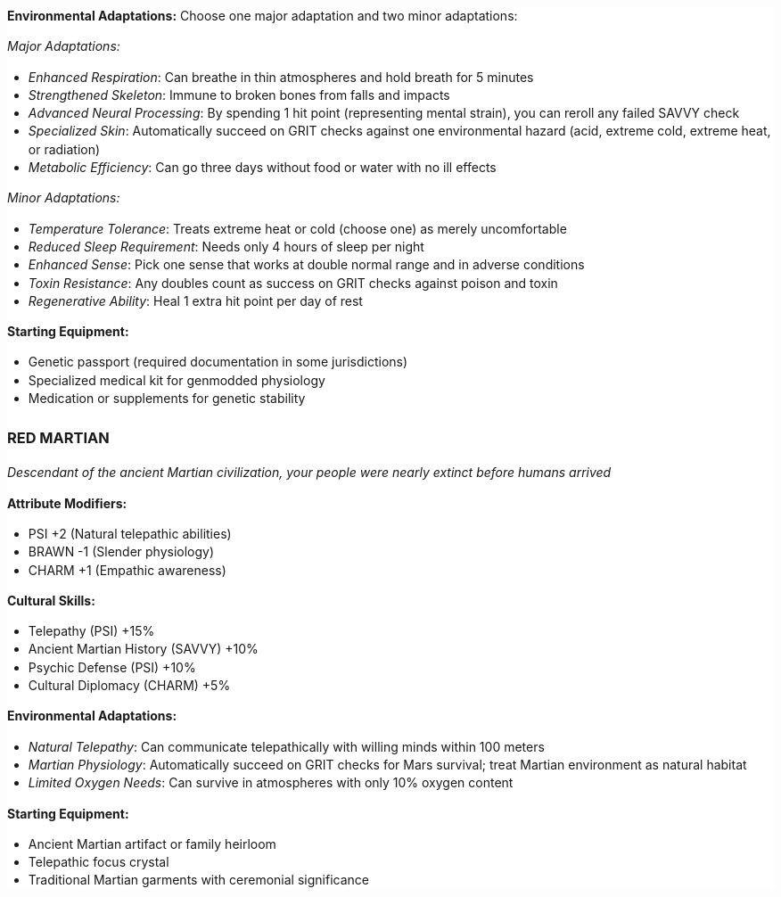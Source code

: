 **Environmental Adaptations:**
Choose one major adaptation and two minor adaptations:

*Major Adaptations:*
- *Enhanced Respiration*: Can breathe in thin atmospheres and hold breath for 5 minutes
- *Strengthened Skeleton*: Immune to broken bones from falls and impacts
- *Advanced Neural Processing*: By spending 1 hit point (representing mental strain), you can reroll any failed SAVVY check
- *Specialized Skin*: Automatically succeed on GRIT checks against one environmental hazard (acid, extreme cold, extreme heat, or radiation)
- *Metabolic Efficiency*: Can go three days without food or water with no ill effects

*Minor Adaptations:*
- *Temperature Tolerance*: Treats extreme heat or cold (choose one) as merely uncomfortable
- *Reduced Sleep Requirement*: Needs only 4 hours of sleep per night
- *Enhanced Sense*: Pick one sense that works at double normal range and in adverse conditions
- *Toxin Resistance*: Any doubles count as success on GRIT checks against poison and toxin
- *Regenerative Ability*: Heal 1 extra hit point per day of rest

**Starting Equipment:**
- Genetic passport (required documentation in some jurisdictions)
- Specialized medical kit for genmodded physiology
- Medication or supplements for genetic stability

### RED MARTIAN
*Descendant of the ancient Martian civilization, your people were nearly extinct before humans arrived*

**Attribute Modifiers:**
- PSI +2 (Natural telepathic abilities)
- BRAWN -1 (Slender physiology)
- CHARM +1 (Empathic awareness)

**Cultural Skills:**
- Telepathy (PSI) +15%
- Ancient Martian History (SAVVY) +10%
- Psychic Defense (PSI) +10%
- Cultural Diplomacy (CHARM) +5%

**Environmental Adaptations:**
- *Natural Telepathy*: Can communicate telepathically with willing minds within 100 meters
- *Martian Physiology*: Automatically succeed on GRIT checks for Mars survival; treat Martian environment as natural habitat
- *Limited Oxygen Needs*: Can survive in atmospheres with only 10% oxygen content

**Starting Equipment:**
- Ancient Martian artifact or family heirloom
- Telepathic focus crystal
- Traditional Martian garments with ceremonial significance
